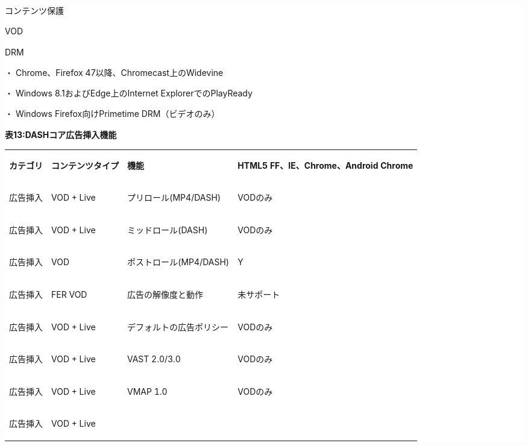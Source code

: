    <td><p>コンテンツ保護</p> </td> 
   <td><p>VOD</p> </td> 
   <td><p>DRM</p> </td> 
   <td><p>・ Chrome、Firefox 47以降、Chromecast上のWidevine</p> <p>・ Windows 8.1およびEdge上のInternet ExplorerでのPlayReady</p> <p>・ Windows Firefox向けPrimetime DRM（ビデオのみ）</p> </td> 
  </tr> 
 </tbody> 
</table>

**表13:DASHコア広告挿入機能**

<table> 
 <tbody> 
  <tr> 
   <td><p><strong>カテゴリ</strong></p> </td> 
   <td><p><strong>コンテンツタイプ</strong></p> </td> 
   <td><p><strong>機能</strong></p> </td> 
   <td><p><strong>HTML5 FF、IE、Chrome、Android Chrome</strong></p> </td> 
  </tr> 
  <tr> 
   <td><p>広告挿入</p> </td> 
   <td><p>VOD + Live</p> </td> 
   <td><p>プリロール(MP4/DASH)</p> </td> 
   <td><p>VODのみ</p> </td> 
  </tr> 
  <tr> 
   <td><p>広告挿入</p> </td> 
   <td><p>VOD + Live</p> </td> 
   <td><p>ミッドロール(DASH)</p> </td> 
   <td><p>VODのみ</p> </td> 
  </tr> 
  <tr> 
   <td><p>広告挿入</p> </td> 
   <td><p>VOD</p> </td> 
   <td><p>ポストロール(MP4/DASH)</p> </td> 
   <td><p>Y</p> </td> 
  </tr> 
  <tr> 
   <td><p>広告挿入</p> </td> 
   <td><p>FER VOD</p> </td> 
   <td><p>広告の解像度と動作</p> </td> 
   <td><p>未サポート</p> </td> 
  </tr> 
  <tr> 
   <td><p>広告挿入</p> </td> 
   <td><p>VOD + Live</p> </td> 
   <td><p>デフォルトの広告ポリシー</p> </td> 
   <td><p>VODのみ</p> </td> 
  </tr> 
  <tr> 
   <td><p>広告挿入</p> </td> 
   <td><p>VOD + Live</p> </td> 
   <td><p>VAST 2.0/3.0</p> </td> 
   <td><p>VODのみ</p> </td> 
  </tr> 
  <tr> 
   <td><p>広告挿入</p> </td> 
   <td><p>VOD + Live</p> </td> 
   <td><p>VMAP 1.0</p> </td> 
   <td><p>VODのみ</p> </td> 
  </tr> 
  <tr> 
   <td><p>広告挿入</p> </td> 
   <td><p>VOD + Live</p> </td> 